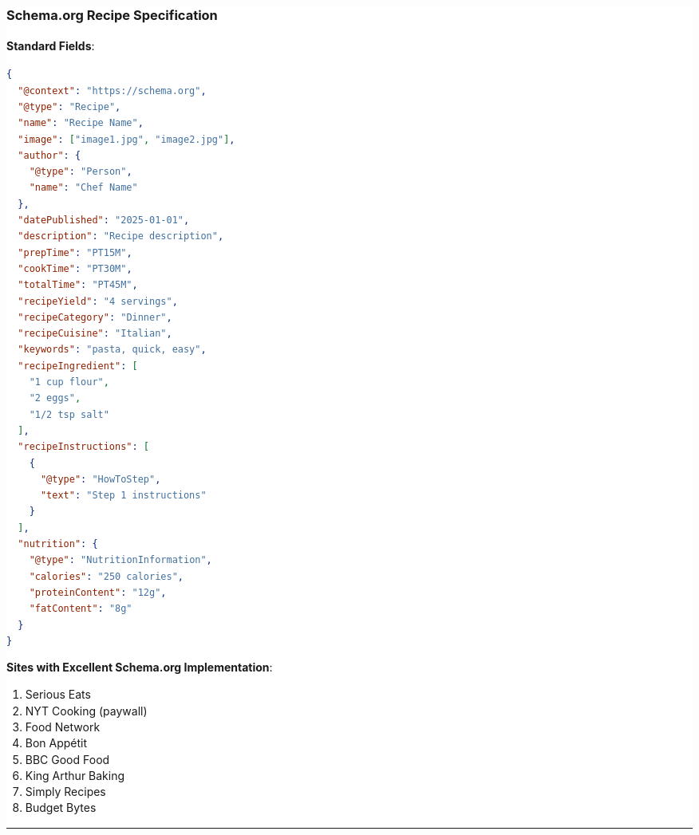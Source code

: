 
### Schema.org Recipe Specification

**Standard Fields**:
```json
{
  "@context": "https://schema.org",
  "@type": "Recipe",
  "name": "Recipe Name",
  "image": ["image1.jpg", "image2.jpg"],
  "author": {
    "@type": "Person",
    "name": "Chef Name"
  },
  "datePublished": "2025-01-01",
  "description": "Recipe description",
  "prepTime": "PT15M",
  "cookTime": "PT30M",
  "totalTime": "PT45M",
  "recipeYield": "4 servings",
  "recipeCategory": "Dinner",
  "recipeCuisine": "Italian",
  "keywords": "pasta, quick, easy",
  "recipeIngredient": [
    "1 cup flour",
    "2 eggs",
    "1/2 tsp salt"
  ],
  "recipeInstructions": [
    {
      "@type": "HowToStep",
      "text": "Step 1 instructions"
    }
  ],
  "nutrition": {
    "@type": "NutritionInformation",
    "calories": "250 calories",
    "proteinContent": "12g",
    "fatContent": "8g"
  }
}
```

**Sites with Excellent Schema.org Implementation**:
1. Serious Eats
2. NYT Cooking (paywall)
3. Food Network
4. Bon Appétit
5. BBC Good Food
6. King Arthur Baking
7. Simply Recipes
8. Budget Bytes

---

  [key: `strIngredient${number}`]: string;
  [key: `strMeasure${number}`]: string;